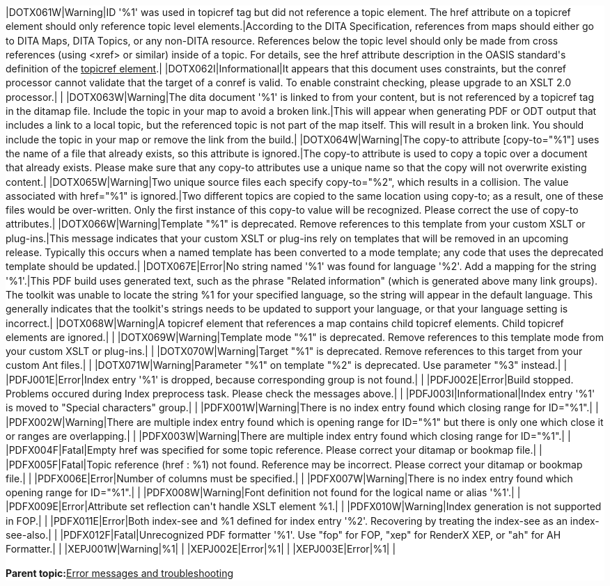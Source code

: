 |DOTX061W|Warning|ID '%1' was used in topicref tag but did not reference a topic element. The href attribute on a topicref element should only reference topic level elements.|According to the DITA Specification, references from maps should either go to DITA Maps, DITA Topics, or any non-DITA resource. References below the topic level should only be made from cross references \(using <xref\> or similar\) inside of a topic. For details, see the href attribute description in the OASIS standard's definition of the [topicref element](http://docs.oasis-open.org/dita/v1.2/os/spec/langref/topicref.html).|
|DOTX062I|Informational|It appears that this document uses constraints, but the conref processor cannot validate that the target of a conref is valid. To enable constraint checking, please upgrade to an XSLT 2.0 processor.| |
|DOTX063W|Warning|The dita document '%1' is linked to from your content, but is not referenced by a topicref tag in the ditamap file. Include the topic in your map to avoid a broken link.|This will appear when generating PDF or ODT output that includes a link to a local topic, but the referenced topic is not part of the map itself. This will result in a broken link. You should include the topic in your map or remove the link from the build.|
|DOTX064W|Warning|The copy-to attribute \[copy-to="%1"\] uses the name of a file that already exists, so this attribute is ignored.|The copy-to attribute is used to copy a topic over a document that already exists. Please make sure that any copy-to attributes use a unique name so that the copy will not overwrite existing content.|
|DOTX065W|Warning|Two unique source files each specify copy-to="%2", which results in a collision. The value associated with href="%1" is ignored.|Two different topics are copied to the same location using copy-to; as a result, one of these files would be over-written. Only the first instance of this copy-to value will be recognized. Please correct the use of copy-to attributes.|
|DOTX066W|Warning|Template "%1" is deprecated. Remove references to this template from your custom XSLT or plug-ins.|This message indicates that your custom XSLT or plug-ins rely on templates that will be removed in an upcoming release. Typically this occurs when a named template has been converted to a mode template; any code that uses the deprecated template should be updated.|
|DOTX067E|Error|No string named '%1' was found for language '%2'. Add a mapping for the string '%1'.|This PDF build uses generated text, such as the phrase "Related information" \(which is generated above many link groups\). The toolkit was unable to locate the string %1 for your specified language, so the string will appear in the default language. This generally indicates that the toolkit's strings needs to be updated to support your language, or that your language setting is incorrect.|
|DOTX068W|Warning|A topicref element that references a map contains child topicref elements. Child topicref elements are ignored.| |
|DOTX069W|Warning|Template mode "%1" is deprecated. Remove references to this template mode from your custom XSLT or plug-ins.| |
|DOTX070W|Warning|Target "%1" is deprecated. Remove references to this target from your custom Ant files.| |
|DOTX071W|Warning|Parameter "%1" on template "%2" is deprecated. Use parameter "%3" instead.| |
|PDFJ001E|Error|Index entry '%1' is dropped, because corresponding group is not found.| |
|PDFJ002E|Error|Build stopped. Problems occured during Index preprocess task. Please check the messages above.| |
|PDFJ003I|Informational|Index entry '%1' is moved to "Special characters" group.| |
|PDFX001W|Warning|There is no index entry found which closing range for ID="%1".| |
|PDFX002W|Warning|There are multiple index entry found which is opening range for ID="%1" but there is only one which close it or ranges are overlapping.| |
|PDFX003W|Warning|There are multiple index entry found which closing range for ID="%1".| |
|PDFX004F|Fatal|Empty href was specified for some topic reference. Please correct your ditamap or bookmap file.| |
|PDFX005F|Fatal|Topic reference \(href : %1\) not found. Reference may be incorrect. Please correct your ditamap or bookmap file.| |
|PDFX006E|Error|Number of columns must be specified.| |
|PDFX007W|Warning|There is no index entry found which opening range for ID="%1".| |
|PDFX008W|Warning|Font definition not found for the logical name or alias '%1'.| |
|PDFX009E|Error|Attribute set reflection can't handle XSLT element %1.| |
|PDFX010W|Warning|Index generation is not supported in FOP.| |
|PDFX011E|Error|Both index-see and %1 defined for index entry '%2'. Recovering by treating the index-see as an index-see-also.| |
|PDFX012F|Fatal|Unrecognized PDF formatter '%1'. Use "fop" for FOP, "xep" for RenderX XEP, or "ah" for AH Formatter.| |
|XEPJ001W|Warning|%1| |
|XEPJ002E|Error|%1| |
|XEPJ003E|Error|%1| |

**Parent topic:**[Error messages and troubleshooting](../user-guide/troubleshooting-overview.md)

